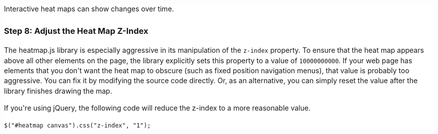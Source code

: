<figcaption>Interactive heat maps can show changes over time.</figcaption>
</figure>

### Step 8: Adjust the Heat Map Z-Index

The heatmap.js library is especially aggressive in its manipulation of the `z-index` property. To ensure that the heat map appears above all other elements on the page, the library explicitly sets this property to a value of `10000000000`. If your web page has elements that you don't want the heat map to obscure (such as fixed position navigation menus), that value is probably too aggressive. You can fix it by modifying the source code directly. Or, as an alternative, you can simply reset the value after the library finishes drawing the map.

If you're using jQuery, the following code will reduce the z-index to a more reasonable value.

``` {.javascript .numberLines}
$("#heatmap canvas").css("z-index", "1");
```

<script>
;(function(){

    draw = function() {

        var game = [
            { team: "UNC",  points: 2, time: 0.85,  unc:  2, duke: 0,  x: 0.506, y: 5.039, note: "Dexter Strickland made Layup" },
            { team: "UNC",  points: 3, time: 1.22,  unc:  5, duke: 0,  x: 1.377, y: 1.184, note: "Reggie Bullock made 3-pt. Jump Shot" },
            { team: "DUKE", points: 2, time: 1.65,  unc:  5, duke: 2,  x: 8.804, y: 7.231, note: "Rasheed Sulaimon made Jump Shot" },
            { team: "UNC",  points: 2, time: 2.32,  unc:  7, duke: 2,  x: 0.506, y: 5.039, note: "James Michael McAdoo made Slam Dunk" },
            { team: "DUKE", points: 2, time: 2.90,  unc:  7, duke: 4,  x: 9.45,  y: 5.011, note: "Amile Jefferson made Layup" },
            { team: "UNC",  points: 2, time: 3.18,  unc:  9, duke: 4,  x: 0.506, y: 5.039, note: "Dexter Strickland made Layup" },
            { team: "DUKE", points: 2, time: 4.43,  unc:  9, duke: 6,  x: 8.690, y: 4.602, note: "Quinn Cook made Floating Jump Shot" },
            { team: "UNC",  points: 2, time: 5.18,  unc: 11, duke: 6,  x: 0.506, y: 5.039, note: "Dexter Strickland made Tip-in" },
            { team: "DUKE", points: 2, time: 5.45,  unc: 11, duke: 8,  x: 0.45,  y: 5.011, note: "Mason Plumlee made Layup" },
            { team: "UNC",  points: 2, time: 5.83,  unc: 13, duke: 8,  x: 0.506, y: 5.039, note: "James Michael McAdoo made Slam Dunk" },
            { team: "UNC",  points: 1, time: 6.73,  unc: 14, duke: 8,  x: -1,    y: -1,    note: "P.J. Hairston made 2nd of 2 Free Throws" },
            { team: "DUKE", points: 2, time: 7.07,  unc: 14, duke: 10, x: 8.579, y: 6.861, note: "Rasheed Sulaimon made Jump Shot" },
            { team: "UNC",  points: 3, time: 7.35,  unc: 17, duke: 10, x: 2.415, y: 8.318, note: "Reggie Bullock made 3-pt. Jump Shot" },
            { team: "DUKE", points: 1, time: 7.93,  unc: 17, duke: 11, x: -1,    y: -1,    note: "Mason Plumlee made 1st of 2 Free Throws" },
            { team: "DUKE", points: 1, time: 7.93,  unc: 17, duke: 12, x: -1,    y: -1,    note: "Mason Plumlee made 2nd of 2 Free Throws" },
            { team: "DUKE", points: 2, time: 8.35,  unc: 17, duke: 14, x: 9.132, y: 4.417, note: "Quinn Cook made Fadeaway Jump Shot" },
            { team: "UNC",  points: 1, time: 10.12, unc: 18, duke: 14, x: -1,    y: -1,    note: "Dexter Strickland made 1st of 2 Free Throws" },
            { team: "UNC",  points: 1, time: 10.12, unc: 19, duke: 14, x: -1,    y: -1,    note: "Dexter Strickland made 2nd of 2 Free Throws" },
            { team: "UNC",  points: 2, time: 11.45, unc: 21, duke: 14, x: 0.506, y: 5.039, note: "James Michael McAdoo made Layup" },
            { team: "DUKE", points: 2, time: 11.52, unc: 21, duke: 16, x: 0.45,  y: 5.011, note: "Mason Plumlee made Slam Dunk" },
            { team: "DUKE", points: 2, time: 12.05, unc: 21, duke: 18, x: 0.45,  y: 5.011, note: "Quinn Cook made Slam Dunk" },